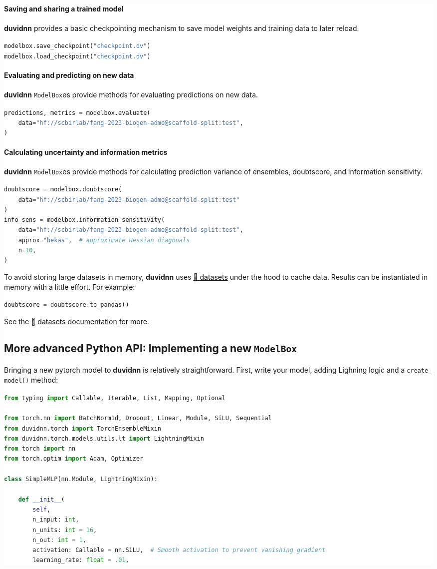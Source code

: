 #### Saving and sharing a trained model

**duvidnn** provides a basic checkpointing mechanism to save model weights and training data to later reload.

```python
modelbox.save_checkpoint("checkpoint.dv")
modelbox.load_checkpoint("checkpoint.dv")
```

#### Evaluating and predicting on new data

**duvidnn** `ModelBox`es provide methods for evaluating predictions on new data.

```python
predictions, metrics = modelbox.evaluate(
    data="hf://scbirlab/fang-2023-biogen-adme@scaffold-split:test",
)
```

#### Calculating uncertainty and information metrics

**duvidnn** `ModelBox`es provide methods for calculating prediction variance of ensembles,
doubtscore, and information sensitivity.

```python
doubtscore = modelbox.doubtscore(
    data="hf://scbirlab/fang-2023-biogen-adme@scaffold-split:test"
)
info_sens = modelbox.information_sensitivity(
    data="hf://scbirlab/fang-2023-biogen-adme@scaffold-split:test",
    approx="bekas",  # approximate Hessian diagonals
    n=10,
)
```

To avoid storing large datasets in memory, **duvidnn** uses [🤗 datasets](https://huggingface.co/docs/datasets/) under the hood
to cache data. Results can be instantiated in memory with a little effort. For example:

```python
doubtscore = doubtscore.to_pandas()
```

See the [🤗 datasets documentation](https://huggingface.co/docs/datasets/) for more.

## More advanced Python API: Implementing a new `ModelBox`

Bringing a new pytorch model to **duvidnn** is relatively straightforward. First, write your model,
adding Lighning logic and a `create_model()` method:

```python
from typing import Callable, Iterable, List, Mapping, Optional

from torch.nn import BatchNorm1d, Dropout, Linear, Module, SiLU, Sequential
from duvidnn.torch import TorchEnsembleMixin
from duvidnn.torch.models.utils.lt import LightningMixin
from torch import nn
from torch.optim import Adam, Optimizer

class SimpleMLP(nn.Module, LightningMixin):

    def __init__(
        self, 
        n_input: int, 
        n_units: int = 16, 
        n_out: int = 1,
        activation: Callable = nn.SiLU,  # Smooth activation to prevent vanishing gradient
        learning_rate: float = .01,
```